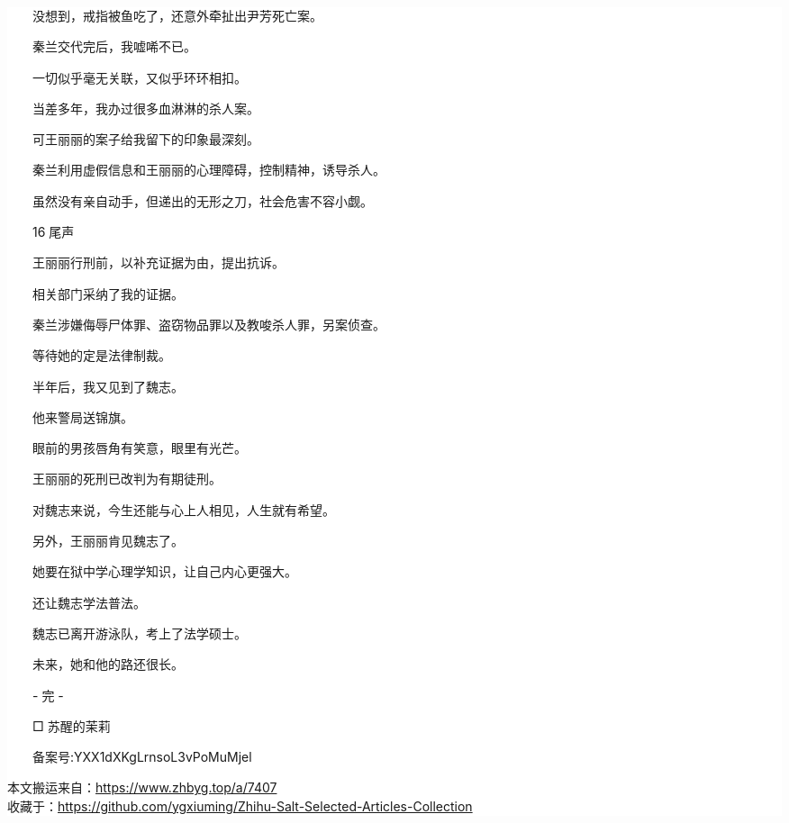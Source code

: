 &emsp;&emsp;没想到，戒指被鱼吃了，还意外牵扯出尹芳死亡案。  
  
&emsp;&emsp;秦兰交代完后，我嘘唏不已。  
  
&emsp;&emsp;一切似乎毫无关联，又似乎环环相扣。  
  
&emsp;&emsp;当差多年，我办过很多血淋淋的杀人案。  
  
&emsp;&emsp;可王丽丽的案子给我留下的印象最深刻。  
  
&emsp;&emsp;秦兰利用虚假信息和王丽丽的心理障碍，控制精神，诱导杀人。  
  
&emsp;&emsp;虽然没有亲自动手，但递出的无形之刀，社会危害不容小觑。  
  
&emsp;&emsp;16 尾声  
  
&emsp;&emsp;王丽丽行刑前，以补充证据为由，提出抗诉。  
  
&emsp;&emsp;相关部门采纳了我的证据。  
  
&emsp;&emsp;秦兰涉嫌侮辱尸体罪、盗窃物品罪以及教唆杀人罪，另案侦查。  
  
&emsp;&emsp;等待她的定是法律制裁。  
  
&emsp;&emsp;半年后，我又见到了魏志。  
  
&emsp;&emsp;他来警局送锦旗。  
  
&emsp;&emsp;眼前的男孩唇角有笑意，眼里有光芒。  
  
&emsp;&emsp;王丽丽的死刑已改判为有期徒刑。  
  
&emsp;&emsp;对魏志来说，今生还能与心上人相见，人生就有希望。  
  
&emsp;&emsp;另外，王丽丽肯见魏志了。  
  
&emsp;&emsp;她要在狱中学心理学知识，让自己内心更强大。  
  
&emsp;&emsp;还让魏志学法普法。  
  
&emsp;&emsp;魏志已离开游泳队，考上了法学硕士。  
  
&emsp;&emsp;未来，她和他的路还很长。  
  
&emsp;&emsp;- 完 -  
  
&emsp;&emsp;□ 苏醒的茉莉  
  
&emsp;&emsp;备案号:YXX1dXKgLrnsoL3vPoMuMjel  
  
本文搬运来自：https://www.zhbyg.top/a/7407  
 收藏于：https://github.com/ygxiuming/Zhihu-Salt-Selected-Articles-Collection